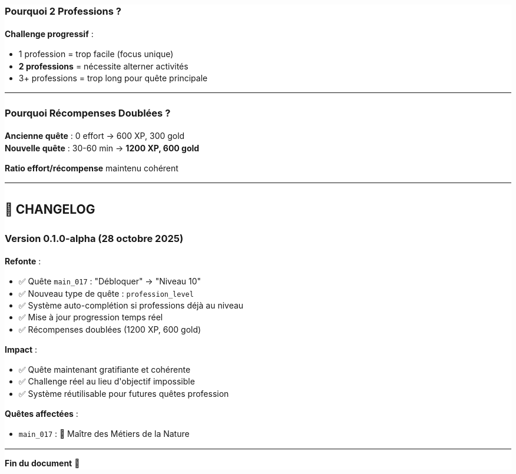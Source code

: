 ### Pourquoi 2 Professions ?

**Challenge progressif** :

- 1 profession = trop facile (focus unique)
- **2 professions** = nécessite alterner activités
- 3+ professions = trop long pour quête principale

---

### Pourquoi Récompenses Doublées ?

**Ancienne quête** : 0 effort → 600 XP, 300 gold  
**Nouvelle quête** : 30-60 min → **1200 XP, 600 gold**

**Ratio effort/récompense** maintenu cohérent

---

## 🎯 CHANGELOG

### Version 0.1.0-alpha (28 octobre 2025)

**Refonte** :

- ✅ Quête `main_017` : "Débloquer" → "Niveau 10"
- ✅ Nouveau type de quête : `profession_level`
- ✅ Système auto-complétion si professions déjà au niveau
- ✅ Mise à jour progression temps réel
- ✅ Récompenses doublées (1200 XP, 600 gold)

**Impact** :

- ✅ Quête maintenant gratifiante et cohérente
- ✅ Challenge réel au lieu d'objectif impossible
- ✅ Système réutilisable pour futures quêtes profession

**Quêtes affectées** :

- `main_017` : 🎣 Maître des Métiers de la Nature

---

**Fin du document** 🎣
